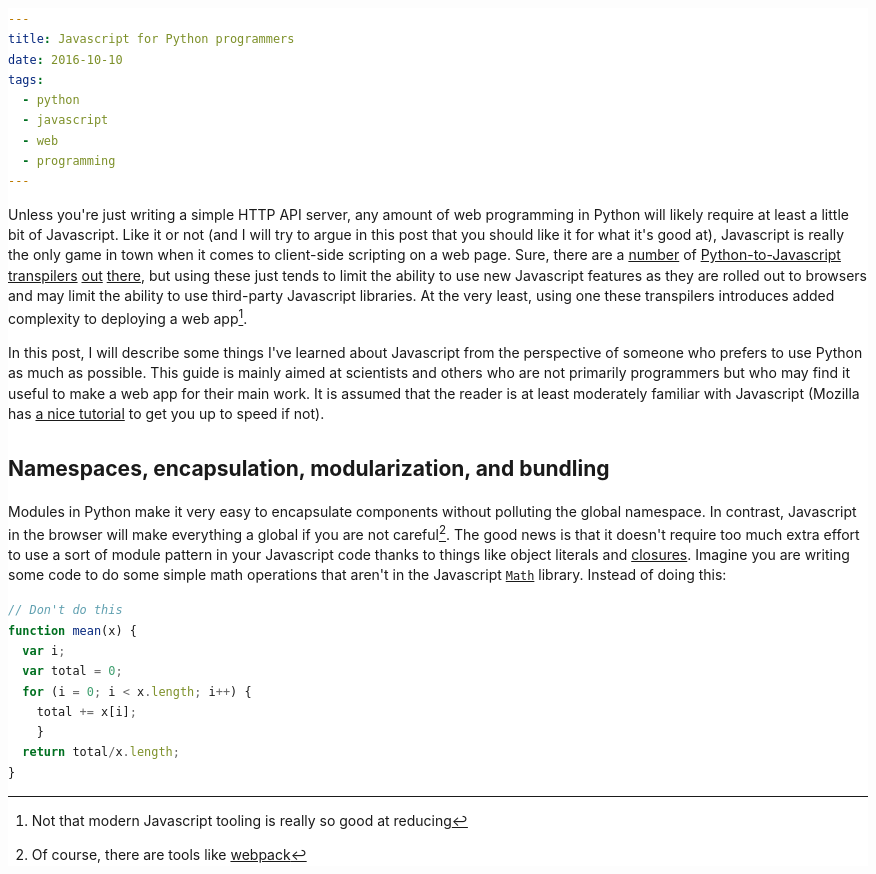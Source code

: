 ```yaml
---
title: Javascript for Python programmers
date: 2016-10-10
tags:
  - python
  - javascript
  - web
  - programming
---
```


Unless you're just writing a simple HTTP API server, any amount of web
programming in Python will likely require at least a little bit of
Javascript. Like it or not (and I will try to argue in this post that
you should like it for what it's good at), Javascript is really the
only game in town when it comes to client-side scripting on a web
page. Sure, there are a [number][1] of [Python-to-Javascript][2]
[transpilers][3] [out][4] [there][5], but using these just tends to
limit the ability to use new Javascript features as they are rolled
out to browsers and may limit the ability to use third-party
Javascript libraries. At the very least, using one these transpilers
introduces added complexity to deploying a web app[^1].

In this post, I will describe some things I've learned about
Javascript from the perspective of someone who prefers to use Python
as much as possible. This guide is mainly aimed at scientists and
others who are not primarily programmers but who may find it useful to
make a web app for their main work. It is assumed that the reader is
at least moderately familiar with Javascript (Mozilla has
[a nice tutorial][jstut] to get you up to speed if not).

[1]: http://pyjs.org/
[2]: https://github.com/chrivers/pyjaco
[3]: https://github.com/anandology/pyjs
[4]: https://github.com/pypyjs/pypyjs
[5]: http://www.transcrypt.org/
[jstut]: https://developer.mozilla.org/en-US/docs/Web/JavaScript/A_re-introduction_to_JavaScript

## Namespaces, encapsulation, modularization, and bundling

Modules in Python make it very easy to encapsulate components without
polluting the global namespace. In contrast, Javascript in the browser
will make everything a global if you are not careful[^2]. The good
news is that it doesn't require too much extra effort to use a sort of
module pattern in your Javascript code thanks to things like object
literals and [closures][]. Imagine you are writing some code to do
some simple math operations that aren't in the Javascript
[`Math`][jsmath] library. Instead of doing this:

```javascript
// Don't do this
function mean(x) {
  var i;
  var total = 0;
  for (i = 0; i < x.length; i++) {
    total += x[i];
	}
  return total/x.length;
}
```


[closures]: https://developer.mozilla.org/en-US/docs/Web/JavaScript/Closures
[jsmath]: https://developer.mozilla.org/en-US/docs/Web/JavaScript/Reference/Global_Objects/Math
[browserify]: http://browserify.org/
[webpack]: https://webpack.github.io/
[rollup]: http://rollupjs.org
[Node.js]: https://nodejs.org/en/
[webassets]: https://webassets.readthedocs.io/en/latest/
[ES2015]: http://www.ecma-international.org/ecma-262/6.0/
[arrow functions]: https://developer.mozilla.org/en-US/docs/Web/JavaScript/Reference/Functions/Arrow_functions
[Zen of Python]: https://www.python.org/dev/peps/pep-0020/
[PEP 498]: https://www.python.org/dev/peps/pep-0498/
[babeles2015]: https://babeljs.io/docs/learn-es2015/
[^1]: Not that modern Javascript tooling is really so good at reducing
[^2]: Of course, there are tools like [webpack](https://webpack.github.io/)
[^3]: Although it would be a lot nicer if there were actually a